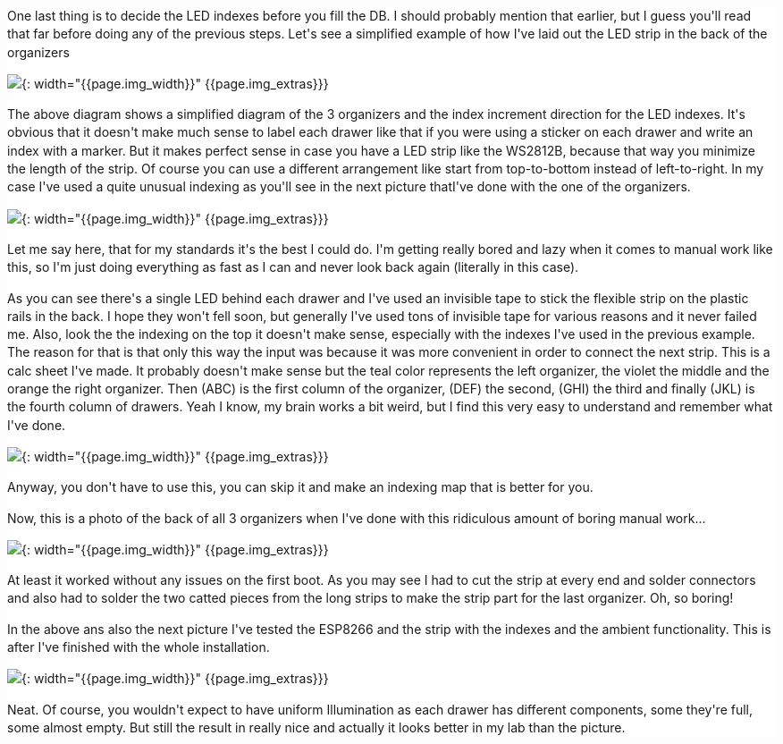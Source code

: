 One last thing is to decide the LED indexes before you fill the DB. I should probably mention that earlier, but I guess you'll read that far before doing any of the previous steps. Let's see a simplified example of how I've laid out the LED strip in the back of the organizers

![]({{page.img_src}}/ldwi-strip-install_1.png){: width="{{page.img_width}}" {{page.img_extras}}}

The above diagram shows a simplified diagram of the 3 organizers and the index increment direction for the LED indexes. It's obvious that it doesn't make much sense to label each drawer like that if you were using a sticker on each drawer and write an index with a marker. But it makes perfect sense in case you have a LED strip like the WS2812B, because that way you minimize the length of the strip. Of course you can use a different arrangement like start from top-to-bottom instead of left-to-right. In my case I've used a quite unusual indexing as you'll see in the next picture thatI've done with the one of the organizers.

![]({{page.img_src}}/ldwi-organizer-back.jpg){: width="{{page.img_width}}" {{page.img_extras}}}


Let me say here, that for my standards it's the best I could do. I'm getting really bored and lazy when it comes to manual work like this, so I'm just doing everything as fast as I can and never look back again (literally in this case).

As you can see there's a single LED behind each drawer and I've used an invisible tape to stick the flexible strip on the plastic rails in the back. I hope they won't fell soon, but generally I've used tons of invisible tape for various reasons and it never failed me. Also, look the the indexing on the top it doesn't make sense, especially with the indexes I've used in the previous example. The reason for that is that only this way the input was because it was more convenient in order to connect the next strip. This is a calc sheet I've made. It probably doesn't make sense but the teal color represents the left organizer, the violet the middle and the orange the right organizer. Then (ABC) is the first column of the organizer, (DEF) the second, (GHI) the third and finally (JKL) is the fourth column of drawers. Yeah I know, my brain works a bit weird, but I find this very easy to understand and remember what I've done.

![]({{page.img_src}}/ldwi-calc-indexing.png){: width="{{page.img_width}}" {{page.img_extras}}}

Anyway, you don't have to use this, you can skip it and make an indexing map that is better for you.

Now, this is a photo of the back of all 3 organizers when I've done with this ridiculous amount of boring manual work...

![]({{page.img_src}}/ldwi-organizer-back-all.jpg){: width="{{page.img_width}}" {{page.img_extras}}}

At least it worked without any issues on the first boot. As you may see I had to cut the strip at every end and solder connectors and also had to solder the two catted pieces from the long strips to make the strip part for the last organizer. Oh, so boring!

In the above ans also the next picture I've tested the ESP8266 and the strip with the indexes and the ambient functionality. This is after I've finished with the whole installation.

![]({{page.img_src}}/ldwi-ambient.jpg){: width="{{page.img_width}}" {{page.img_extras}}}

Neat. Of course, you wouldn't expect to have uniform Illumination as each drawer has different components, some they're full, some almost empty. But still the result in really nice and actually it looks better in my lab than the picture.
